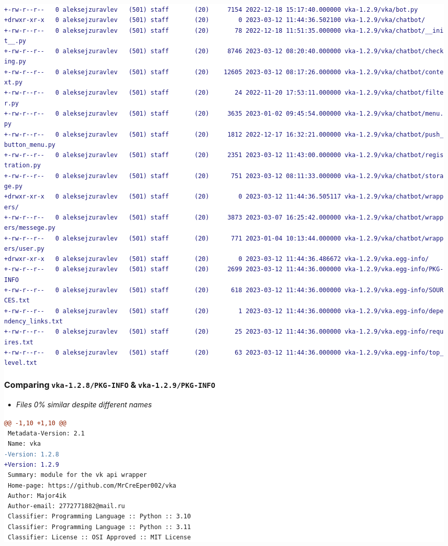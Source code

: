 ```diff
+-rw-r--r--   0 aleksejzuravlev   (501) staff       (20)     7154 2022-12-18 15:17:40.000000 vka-1.2.9/vka/bot.py
+drwxr-xr-x   0 aleksejzuravlev   (501) staff       (20)        0 2023-03-12 11:44:36.502100 vka-1.2.9/vka/chatbot/
+-rw-r--r--   0 aleksejzuravlev   (501) staff       (20)       78 2022-12-18 11:51:35.000000 vka-1.2.9/vka/chatbot/__init__.py
+-rw-r--r--   0 aleksejzuravlev   (501) staff       (20)     8746 2023-03-12 08:20:40.000000 vka-1.2.9/vka/chatbot/checking.py
+-rw-r--r--   0 aleksejzuravlev   (501) staff       (20)    12605 2023-03-12 08:17:26.000000 vka-1.2.9/vka/chatbot/context.py
+-rw-r--r--   0 aleksejzuravlev   (501) staff       (20)       24 2022-11-20 17:53:11.000000 vka-1.2.9/vka/chatbot/filter.py
+-rw-r--r--   0 aleksejzuravlev   (501) staff       (20)     3635 2023-01-02 09:45:54.000000 vka-1.2.9/vka/chatbot/menu.py
+-rw-r--r--   0 aleksejzuravlev   (501) staff       (20)     1812 2022-12-17 16:32:21.000000 vka-1.2.9/vka/chatbot/push_button_menu.py
+-rw-r--r--   0 aleksejzuravlev   (501) staff       (20)     2351 2023-03-12 11:43:00.000000 vka-1.2.9/vka/chatbot/registration.py
+-rw-r--r--   0 aleksejzuravlev   (501) staff       (20)      751 2023-03-12 08:11:33.000000 vka-1.2.9/vka/chatbot/storage.py
+drwxr-xr-x   0 aleksejzuravlev   (501) staff       (20)        0 2023-03-12 11:44:36.505117 vka-1.2.9/vka/chatbot/wrappers/
+-rw-r--r--   0 aleksejzuravlev   (501) staff       (20)     3873 2023-03-07 16:25:42.000000 vka-1.2.9/vka/chatbot/wrappers/messege.py
+-rw-r--r--   0 aleksejzuravlev   (501) staff       (20)      771 2023-01-04 10:13:44.000000 vka-1.2.9/vka/chatbot/wrappers/user.py
+drwxr-xr-x   0 aleksejzuravlev   (501) staff       (20)        0 2023-03-12 11:44:36.486672 vka-1.2.9/vka.egg-info/
+-rw-r--r--   0 aleksejzuravlev   (501) staff       (20)     2699 2023-03-12 11:44:36.000000 vka-1.2.9/vka.egg-info/PKG-INFO
+-rw-r--r--   0 aleksejzuravlev   (501) staff       (20)      618 2023-03-12 11:44:36.000000 vka-1.2.9/vka.egg-info/SOURCES.txt
+-rw-r--r--   0 aleksejzuravlev   (501) staff       (20)        1 2023-03-12 11:44:36.000000 vka-1.2.9/vka.egg-info/dependency_links.txt
+-rw-r--r--   0 aleksejzuravlev   (501) staff       (20)       25 2023-03-12 11:44:36.000000 vka-1.2.9/vka.egg-info/requires.txt
+-rw-r--r--   0 aleksejzuravlev   (501) staff       (20)       63 2023-03-12 11:44:36.000000 vka-1.2.9/vka.egg-info/top_level.txt
```

### Comparing `vka-1.2.8/PKG-INFO` & `vka-1.2.9/PKG-INFO`

 * *Files 0% similar despite different names*

```diff
@@ -1,10 +1,10 @@
 Metadata-Version: 2.1
 Name: vka
-Version: 1.2.8
+Version: 1.2.9
 Summary: module for the vk api wrapper
 Home-page: https://github.com/MrCreEper002/vka
 Author: Major4ik
 Author-email: 2772771882@mail.ru
 Classifier: Programming Language :: Python :: 3.10
 Classifier: Programming Language :: Python :: 3.11
 Classifier: License :: OSI Approved :: MIT License
```
